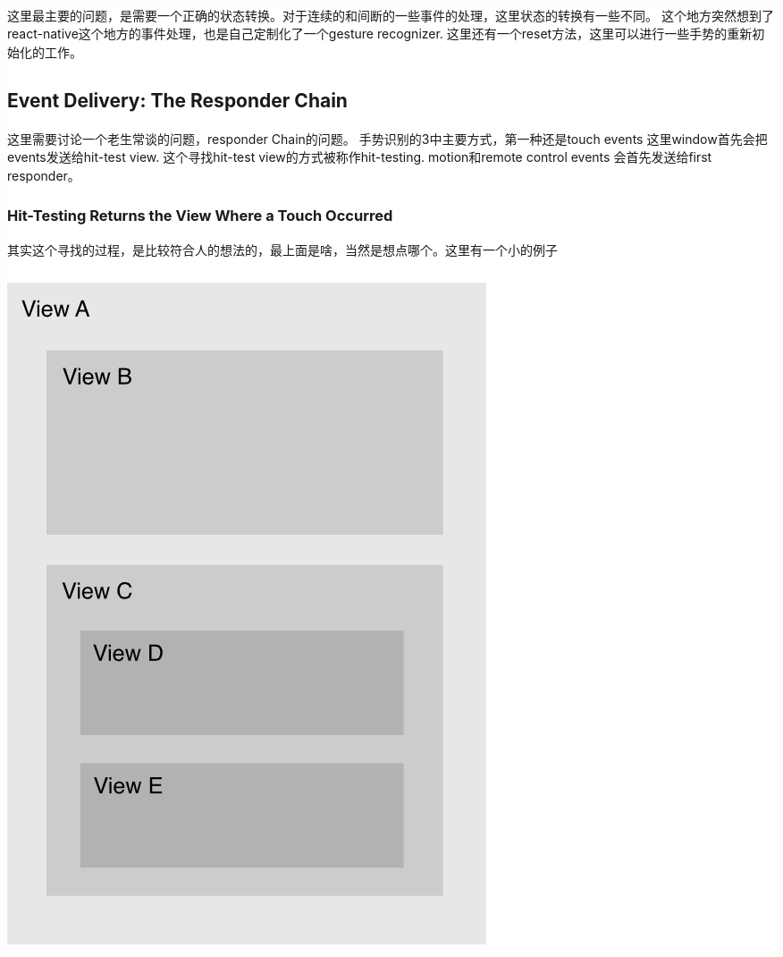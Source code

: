 这里最主要的问题，是需要一个正确的状态转换。对于连续的和间断的一些事件的处理，这里状态的转换有一些不同。
这个地方突然想到了react-native这个地方的事件处理，也是自己定制化了一个gesture recognizer.
这里还有一个reset方法，这里可以进行一些手势的重新初始化的工作。

## Event Delivery: The Responder Chain
这里需要讨论一个老生常谈的问题，responder Chain的问题。
手势识别的3中主要方式，第一种还是touch events 这里window首先会把events发送给hit-test view.
这个寻找hit-test view的方式被称作hit-testing.
motion和remote control events 会首先发送给first responder。


### Hit-Testing Returns the View Where a Touch Occurred
其实这个寻找的过程，是比较符合人的想法的，最上面是啥，当然是想点哪个。这里有一个小的例子

![Alt text](/img/posts/event_5.png)
